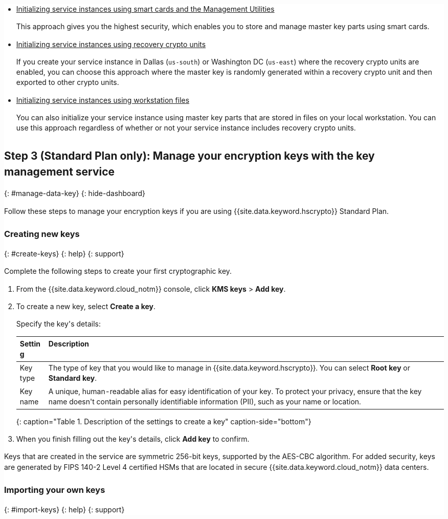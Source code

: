 - [Initializing service instances using smart cards and the Management Utilities](/docs/hs-crypto?topic=hs-crypto-initialize-hsm-management-utilities)

    This approach gives you the highest security, which enables you to store and manage master key parts using smart cards.

- [Initializing service instances using recovery crypto units](/docs/hs-crypto?topic=hs-crypto-initialize-hsm-recovery-crypto-unit)

    If you create your service instance in Dallas (`us-south`) or Washington DC (`us-east`) where the recovery crypto units are enabled, you can choose this approach where the master key is randomly generated within a recovery crypto unit and then exported to other crypto units.

- [Initializing service instances using workstation files](/docs/hs-crypto?topic=hs-crypto-initialize-hsm)

    You can also initialize your service instance using master key parts that are stored in files on your local workstation. You can use this approach regardless of whether or not your service instance includes recovery crypto units. 

## Step 3 (Standard Plan only): Manage your encryption keys with the key management service
{: #manage-data-key}
{: hide-dashboard}

Follow these steps to manage your encryption keys if you are using {{site.data.keyword.hscrypto}} Standard Plan.

### Creating new keys
{: #create-keys}
{: help}
{: support}

Complete the following steps to create your first cryptographic key.

1. From the {{site.data.keyword.cloud_notm}} console, click **KMS keys** &gt; **Add key**.
2. To create a new key, select **Create a key**.

    Specify the key's details:

    | Setting | Description |
    | --- | --- |
    | Key type | The type of key that you would like to manage in {{site.data.keyword.hscrypto}}. You can select **Root key** or **Standard key**. |
    | Key name | A unique, human-readable alias for easy identification of your key. To protect your privacy, ensure that the key name doesn't contain personally identifiable information (PII), such as your name or location. |
    {: caption="Table 1. Description of the settings to create a key" caption-side="bottom"}

3. When you finish filling out the key's details, click **Add key** to confirm.

Keys that are created in the service are symmetric 256-bit keys, supported by the AES-CBC algorithm. For added security, keys are generated by FIPS 140-2 Level 4 certified HSMs that are located in secure {{site.data.keyword.cloud_notm}} data centers.

### Importing your own keys
{: #import-keys}
{: help}
{: support}
